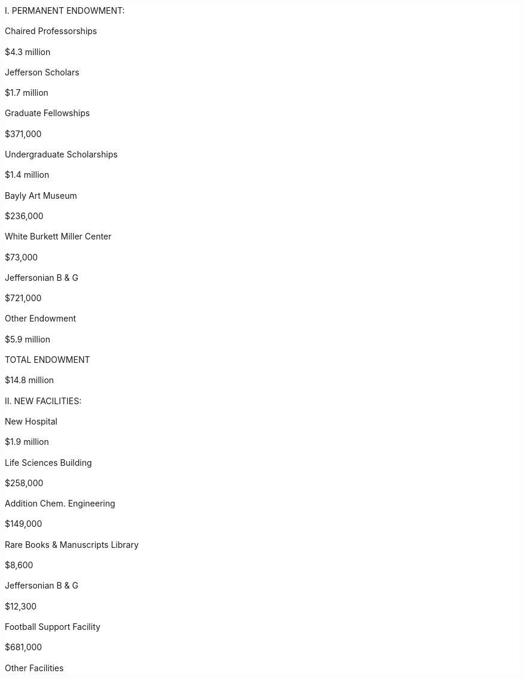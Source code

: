 I. PERMANENT ENDOWMENT:

Chaired Professorships

$4.3 million

Jefferson Scholars

$1.7 million

Graduate Fellowships

$371,000

Undergraduate Scholarships

$1.4 million

Bayly Art Museum

$236,000

White Burkett Miller Center

$73,000

Jeffersonian B & G

$721,000

Other Endowment

$5.9 million

TOTAL ENDOWMENT

$14.8 million

II. NEW FACILITIES:

New Hospital

$1.9 million

Life Sciences Building

$258,000

Addition Chem. Engineering

$149,000

Rare Books & Manuscripts Library

$8,600

Jeffersonian B & G

$12,300

Football Support Facility

$681,000

Other Facilities
